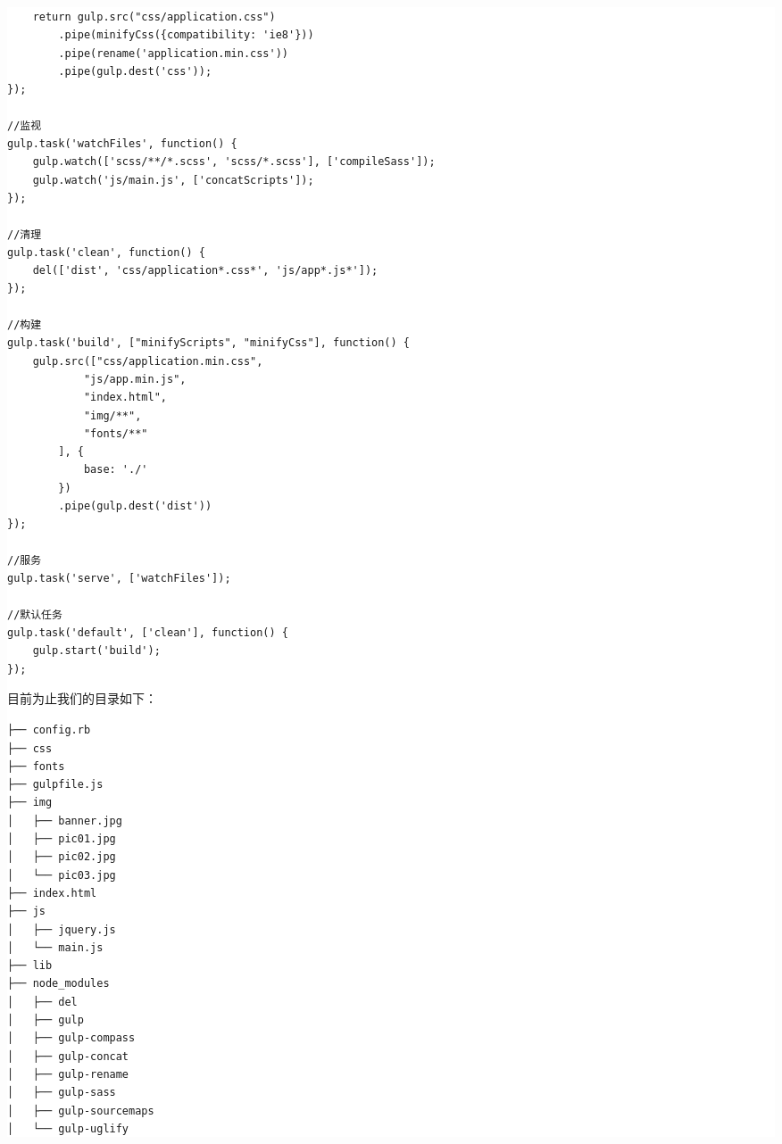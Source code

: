 ```
    return gulp.src("css/application.css")
        .pipe(minifyCss({compatibility: 'ie8'}))
        .pipe(rename('application.min.css'))
        .pipe(gulp.dest('css'));
});

//监视
gulp.task('watchFiles', function() {
    gulp.watch(['scss/**/*.scss', 'scss/*.scss'], ['compileSass']);
    gulp.watch('js/main.js', ['concatScripts']);
});

//清理
gulp.task('clean', function() {
    del(['dist', 'css/application*.css*', 'js/app*.js*']);
});

//构建
gulp.task('build', ["minifyScripts", "minifyCss"], function() {
    gulp.src(["css/application.min.css",
            "js/app.min.js",
            "index.html",
            "img/**",
            "fonts/**"
        ], {
            base: './'
        })
        .pipe(gulp.dest('dist'))
});

//服务
gulp.task('serve', ['watchFiles']);

//默认任务
gulp.task('default', ['clean'], function() {
    gulp.start('build');
});
```

目前为止我们的目录如下：
```
├── config.rb
├── css
├── fonts
├── gulpfile.js
├── img
│   ├── banner.jpg
│   ├── pic01.jpg
│   ├── pic02.jpg
│   └── pic03.jpg
├── index.html
├── js
│   ├── jquery.js
│   └── main.js
├── lib
├── node_modules
│   ├── del
│   ├── gulp
│   ├── gulp-compass
│   ├── gulp-concat
│   ├── gulp-rename
│   ├── gulp-sass
│   ├── gulp-sourcemaps
│   └── gulp-uglify
```